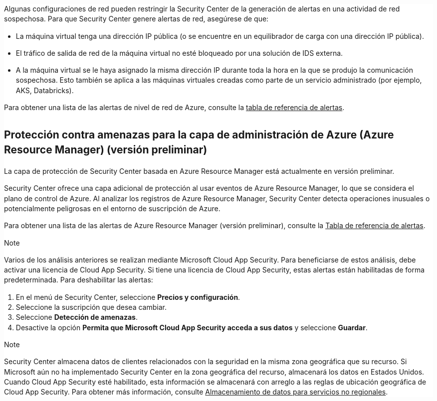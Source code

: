 Algunas configuraciones de red pueden restringir la Security Center de la generación de alertas en una actividad de red sospechosa. Para que Security Center genere alertas de red, asegúrese de que:

- La máquina virtual tenga una dirección IP pública (o se encuentre en un equilibrador de carga con una dirección IP pública).

- El tráfico de salida de red de la máquina virtual no esté bloqueado por una solución de IDS externa.

- A la máquina virtual se le haya asignado la misma dirección IP durante toda la hora en la que se produjo la comunicación sospechosa. Esto también se aplica a las máquinas virtuales creadas como parte de un servicio administrado (por ejemplo, AKS, Databricks).

Para obtener una lista de las alertas de nivel de red de Azure, consulte la [tabla de referencia de alertas](alerts-reference.md#alerts-azurenetlayer).




## <a name="threat-protection-for-azure-management-layer-azure-resource-manager-preview"></a>Protección contra amenazas para la capa de administración de Azure (Azure Resource Manager) (versión preliminar)<a name ="management-layer"></a>

La capa de protección de Security Center basada en Azure Resource Manager está actualmente en versión preliminar.

Security Center ofrece una capa adicional de protección al usar eventos de Azure Resource Manager, lo que se considera el plano de control de Azure. Al analizar los registros de Azure Resource Manager, Security Center detecta operaciones inusuales o potencialmente peligrosas en el entorno de suscripción de Azure.

Para obtener una lista de las alertas de Azure Resource Manager (versión preliminar), consulte la [Tabla de referencia de alertas](alerts-reference.md#alerts-azureresourceman).



>[!NOTE]
> Varios de los análisis anteriores se realizan mediante Microsoft Cloud App Security. Para beneficiarse de estos análisis, debe activar una licencia de Cloud App Security. Si tiene una licencia de Cloud App Security, estas alertas están habilitadas de forma predeterminada. Para deshabilitar las alertas:
>
> 1. En el menú de Security Center, seleccione **Precios y configuración**.
> 1. Seleccione la suscripción que desea cambiar.
> 1. Seleccione **Detección de amenazas**.
> 1. Desactive la opción **Permita que Microsoft Cloud App Security acceda a sus datos** y seleccione **Guardar**.

>[!NOTE]
>Security Center almacena datos de clientes relacionados con la seguridad en la misma zona geográfica que su recurso. Si Microsoft aún no ha implementado Security Center en la zona geográfica del recurso, almacenará los datos en Estados Unidos. Cuando Cloud App Security esté habilitado, esta información se almacenará con arreglo a las reglas de ubicación geográfica de Cloud App Security. Para obtener más información, consulte [Almacenamiento de datos para servicios no regionales](https://azuredatacentermap.azurewebsites.net/).
